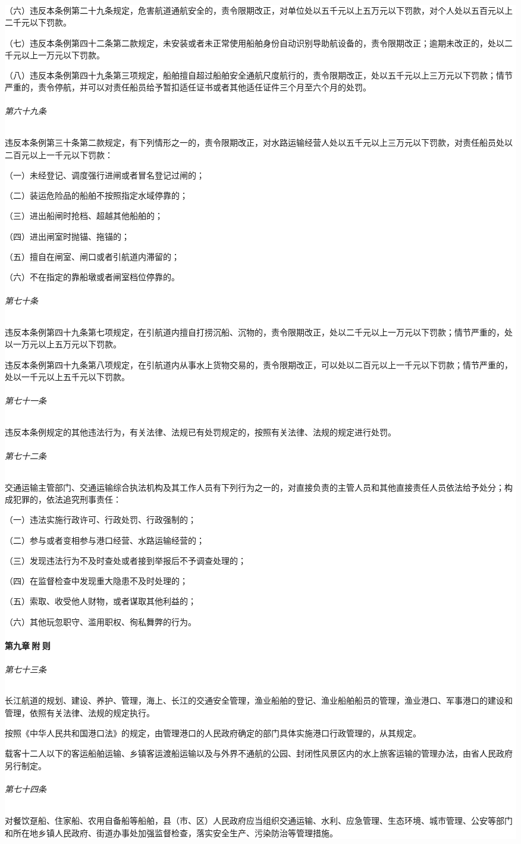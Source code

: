（六）违反本条例第二十九条规定，危害航道通航安全的，责令限期改正，对单位处以五千元以上五万元以下罚款，对个人处以五百元以上二千元以下罚款。

（七）违反本条例第四十二条第二款规定，未安装或者未正常使用船舶身份自动识别导助航设备的，责令限期改正；逾期未改正的，处以二千元以上一万元以下罚款。

（八）违反本条例第四十九条第三项规定，船舶擅自超过船舶安全通航尺度航行的，责令限期改正，处以五千元以上三万元以下罚款；情节严重的，责令停航，并可以对责任船员给予暂扣适任证书或者其他适任证件三个月至六个月的处罚。

###### 第六十九条

违反本条例第三十条第二款规定，有下列情形之一的，责令限期改正，对水路运输经营人处以五千元以上三万元以下罚款，对责任船员处以二百元以上一千元以下罚款：

（一）未经登记、调度强行进闸或者冒名登记过闸的；

（二）装运危险品的船舶不按照指定水域停靠的；

（三）进出船闸时抢档、超越其他船舶的；

（四）进出闸室时抛锚、拖锚的；

（五）擅自在闸室、闸口或者引航道内滞留的；

（六）不在指定的靠船墩或者闸室档位停靠的。

###### 第七十条

违反本条例第四十九条第七项规定，在引航道内擅自打捞沉船、沉物的，责令限期改正，处以二千元以上一万元以下罚款；情节严重的，处以一万元以上五万元以下罚款。

违反本条例第四十九条第八项规定，在引航道内从事水上货物交易的，责令限期改正，可以处以二百元以上一千元以下罚款；情节严重的，处以一千元以上五千元以下罚款。

###### 第七十一条

违反本条例规定的其他违法行为，有关法律、法规已有处罚规定的，按照有关法律、法规的规定进行处罚。

###### 第七十二条

交通运输主管部门、交通运输综合执法机构及其工作人员有下列行为之一的，对直接负责的主管人员和其他直接责任人员依法给予处分；构成犯罪的，依法追究刑事责任：

（一）违法实施行政许可、行政处罚、行政强制的；

（二）参与或者变相参与港口经营、水路运输经营的；

（三）发现违法行为不及时查处或者接到举报后不予调查处理的；

（四）在监督检查中发现重大隐患不及时处理的；

（五）索取、收受他人财物，或者谋取其他利益的；

（六）其他玩忽职守、滥用职权、徇私舞弊的行为。

#### 第九章 附 则

###### 第七十三条

长江航道的规划、建设、养护、管理，海上、长江的交通安全管理，渔业船舶的登记、渔业船舶船员的管理，渔业港口、军事港口的建设和管理，依照有关法律、法规的规定执行。

按照《中华人民共和国港口法》的规定，由管理港口的人民政府确定的部门具体实施港口行政管理的，从其规定。

载客十二人以下的客运船舶运输、乡镇客运渡船运输以及与外界不通航的公园、封闭性风景区内的水上旅客运输的管理办法，由省人民政府另行制定。

###### 第七十四条

对餐饮趸船、住家船、农用自备船等船舶，县（市、区）人民政府应当组织交通运输、水利、应急管理、生态环境、城市管理、公安等部门和所在地乡镇人民政府、街道办事处加强监督检查，落实安全生产、污染防治等管理措施。
